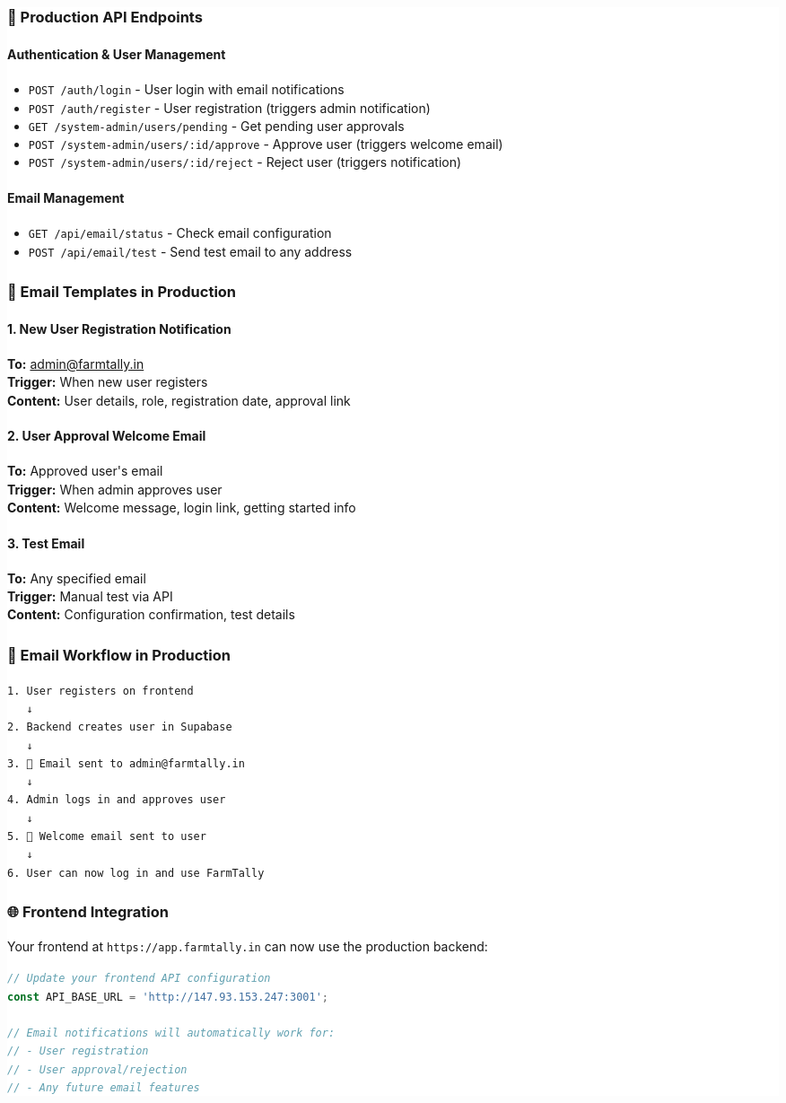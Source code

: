 ### 🔧 Production API Endpoints

#### Authentication & User Management
- `POST /auth/login` - User login with email notifications
- `POST /auth/register` - User registration (triggers admin notification)
- `GET /system-admin/users/pending` - Get pending user approvals
- `POST /system-admin/users/:id/approve` - Approve user (triggers welcome email)
- `POST /system-admin/users/:id/reject` - Reject user (triggers notification)

#### Email Management
- `GET /api/email/status` - Check email configuration
- `POST /api/email/test` - Send test email to any address

### 📱 Email Templates in Production

#### 1. New User Registration Notification
**To:** admin@farmtally.in  
**Trigger:** When new user registers  
**Content:** User details, role, registration date, approval link

#### 2. User Approval Welcome Email
**To:** Approved user's email  
**Trigger:** When admin approves user  
**Content:** Welcome message, login link, getting started info

#### 3. Test Email
**To:** Any specified email  
**Trigger:** Manual test via API  
**Content:** Configuration confirmation, test details

### 🔄 Email Workflow in Production

```
1. User registers on frontend
   ↓
2. Backend creates user in Supabase
   ↓
3. 📧 Email sent to admin@farmtally.in
   ↓
4. Admin logs in and approves user
   ↓
5. 📧 Welcome email sent to user
   ↓
6. User can now log in and use FarmTally
```

### 🌐 Frontend Integration

Your frontend at `https://app.farmtally.in` can now use the production backend:

```javascript
// Update your frontend API configuration
const API_BASE_URL = 'http://147.93.153.247:3001';

// Email notifications will automatically work for:
// - User registration
// - User approval/rejection
// - Any future email features
```
